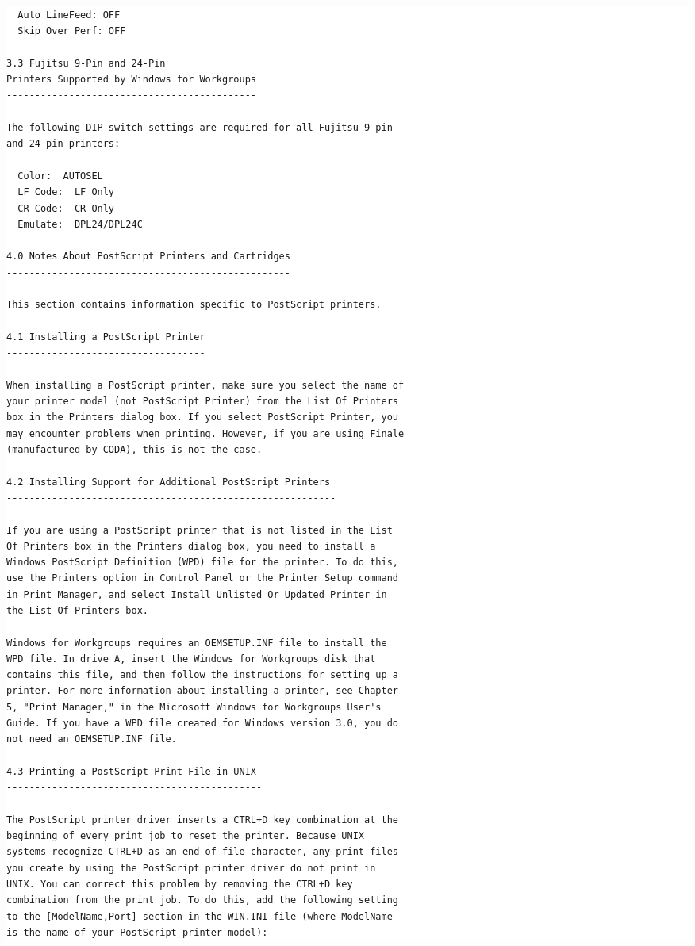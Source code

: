 	  Auto LineFeed: OFF
	  Skip Over Perf: OFF
	
	3.3 Fujitsu 9-Pin and 24-Pin
	Printers Supported by Windows for Workgroups
	--------------------------------------------
	
	The following DIP-switch settings are required for all Fujitsu 9-pin
	and 24-pin printers:
	
	  Color:  AUTOSEL
	  LF Code:  LF Only
	  CR Code:  CR Only
	  Emulate:  DPL24/DPL24C
	
	4.0 Notes About PostScript Printers and Cartridges
	--------------------------------------------------
	
	This section contains information specific to PostScript printers.
	
	4.1 Installing a PostScript Printer
	-----------------------------------
	
	When installing a PostScript printer, make sure you select the name of
	your printer model (not PostScript Printer) from the List Of Printers
	box in the Printers dialog box. If you select PostScript Printer, you
	may encounter problems when printing. However, if you are using Finale
	(manufactured by CODA), this is not the case.
	
	4.2 Installing Support for Additional PostScript Printers
	----------------------------------------------------------
	
	If you are using a PostScript printer that is not listed in the List
	Of Printers box in the Printers dialog box, you need to install a
	Windows PostScript Definition (WPD) file for the printer. To do this,
	use the Printers option in Control Panel or the Printer Setup command
	in Print Manager, and select Install Unlisted Or Updated Printer in
	the List Of Printers box.
	
	Windows for Workgroups requires an OEMSETUP.INF file to install the
	WPD file. In drive A, insert the Windows for Workgroups disk that
	contains this file, and then follow the instructions for setting up a
	printer. For more information about installing a printer, see Chapter
	5, "Print Manager," in the Microsoft Windows for Workgroups User's
	Guide. If you have a WPD file created for Windows version 3.0, you do
	not need an OEMSETUP.INF file.
	
	4.3 Printing a PostScript Print File in UNIX
	---------------------------------------------
	
	The PostScript printer driver inserts a CTRL+D key combination at the
	beginning of every print job to reset the printer. Because UNIX
	systems recognize CTRL+D as an end-of-file character, any print files
	you create by using the PostScript printer driver do not print in
	UNIX. You can correct this problem by removing the CTRL+D key
	combination from the print job. To do this, add the following setting
	to the [ModelName,Port] section in the WIN.INI file (where ModelName
	is the name of your PostScript printer model):
	